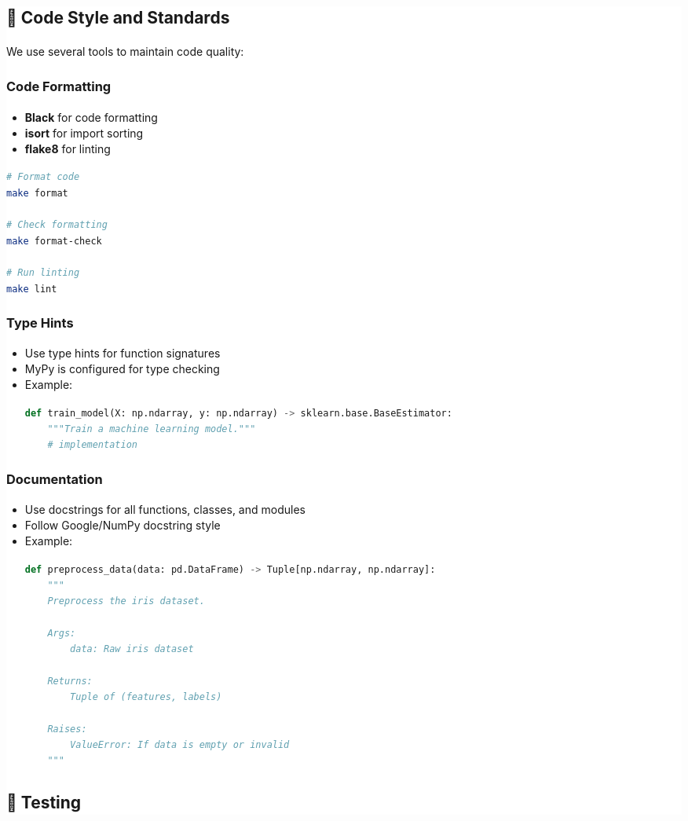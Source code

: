 ## 📝 Code Style and Standards

We use several tools to maintain code quality:

### Code Formatting
- **Black** for code formatting
- **isort** for import sorting
- **flake8** for linting

```bash
# Format code
make format

# Check formatting
make format-check

# Run linting
make lint
```

### Type Hints
- Use type hints for function signatures
- MyPy is configured for type checking
- Example:
  ```python
  def train_model(X: np.ndarray, y: np.ndarray) -> sklearn.base.BaseEstimator:
      """Train a machine learning model."""
      # implementation
  ```

### Documentation
- Use docstrings for all functions, classes, and modules
- Follow Google/NumPy docstring style
- Example:
  ```python
  def preprocess_data(data: pd.DataFrame) -> Tuple[np.ndarray, np.ndarray]:
      """
      Preprocess the iris dataset.
      
      Args:
          data: Raw iris dataset
          
      Returns:
          Tuple of (features, labels)
          
      Raises:
          ValueError: If data is empty or invalid
      """
  ```

## 🧪 Testing
